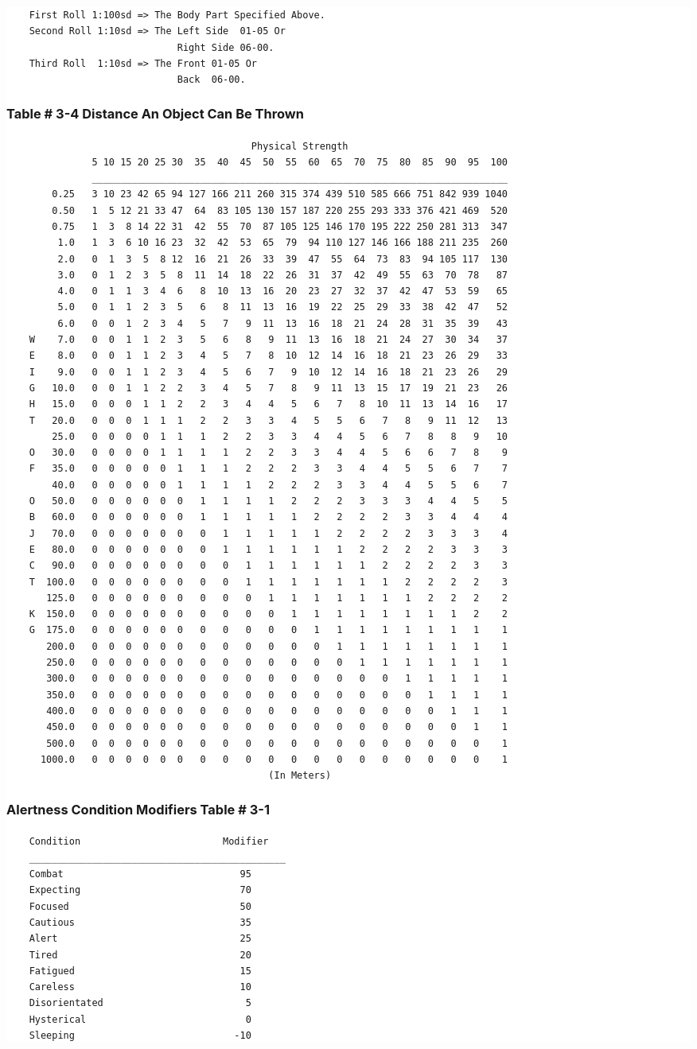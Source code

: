         First Roll 1:100sd => The Body Part Specified Above.
        Second Roll 1:10sd => The Left Side  01-05 Or
                                  Right Side 06-00.                                
        Third Roll  1:10sd => The Front 01-05 Or
                                  Back  06-00.

### Table # 3-4 Distance An Object Can Be Thrown

                                               Physical Strength
                   5 10 15 20 25 30  35  40  45  50  55  60  65  70  75  80  85  90  95  100
                   _________________________________________________________________________
            0.25   3 10 23 42 65 94 127 166 211 260 315 374 439 510 585 666 751 842 939 1040
            0.50   1  5 12 21 33 47  64  83 105 130 157 187 220 255 293 333 376 421 469  520
            0.75   1  3  8 14 22 31  42  55  70  87 105 125 146 170 195 222 250 281 313  347
             1.0   1  3  6 10 16 23  32  42  53  65  79  94 110 127 146 166 188 211 235  260
             2.0   0  1  3  5  8 12  16  21  26  33  39  47  55  64  73  83  94 105 117  130
             3.0   0  1  2  3  5  8  11  14  18  22  26  31  37  42  49  55  63  70  78   87
             4.0   0  1  1  3  4  6   8  10  13  16  20  23  27  32  37  42  47  53  59   65
             5.0   0  1  1  2  3  5   6   8  11  13  16  19  22  25  29  33  38  42  47   52
             6.0   0  0  1  2  3  4   5   7   9  11  13  16  18  21  24  28  31  35  39   43
        W    7.0   0  0  1  1  2  3   5   6   8   9  11  13  16  18  21  24  27  30  34   37
        E    8.0   0  0  1  1  2  3   4   5   7   8  10  12  14  16  18  21  23  26  29   33
        I    9.0   0  0  1  1  2  3   4   5   6   7   9  10  12  14  16  18  21  23  26   29
        G   10.0   0  0  1  1  2  2   3   4   5   7   8   9  11  13  15  17  19  21  23   26
        H   15.0   0  0  0  1  1  2   2   3   4   4   5   6   7   8  10  11  13  14  16   17
        T   20.0   0  0  0  1  1  1   2   2   3   3   4   5   5   6   7   8   9  11  12   13
            25.0   0  0  0  0  1  1   1   2   2   3   3   4   4   5   6   7   8   8   9   10
        O   30.0   0  0  0  0  1  1   1   1   2   2   3   3   4   4   5   6   6   7   8    9
        F   35.0   0  0  0  0  0  1   1   1   2   2   2   3   3   4   4   5   5   6   7    7
            40.0   0  0  0  0  0  1   1   1   1   2   2   2   3   3   4   4   5   5   6    7
        O   50.0   0  0  0  0  0  0   1   1   1   1   2   2   2   3   3   3   4   4   5    5
        B   60.0   0  0  0  0  0  0   1   1   1   1   1   2   2   2   2   3   3   4   4    4
        J   70.0   0  0  0  0  0  0   0   1   1   1   1   1   2   2   2   2   3   3   3    4
        E   80.0   0  0  0  0  0  0   0   1   1   1   1   1   1   2   2   2   2   3   3    3
        C   90.0   0  0  0  0  0  0   0   0   1   1   1   1   1   1   2   2   2   2   3    3
        T  100.0   0  0  0  0  0  0   0   0   1   1   1   1   1   1   1   2   2   2   2    3
           125.0   0  0  0  0  0  0   0   0   0   1   1   1   1   1   1   1   2   2   2    2
        K  150.0   0  0  0  0  0  0   0   0   0   0   1   1   1   1   1   1   1   1   2    2
        G  175.0   0  0  0  0  0  0   0   0   0   0   0   1   1   1   1   1   1   1   1    1
           200.0   0  0  0  0  0  0   0   0   0   0   0   0   1   1   1   1   1   1   1    1
           250.0   0  0  0  0  0  0   0   0   0   0   0   0   0   1   1   1   1   1   1    1
           300.0   0  0  0  0  0  0   0   0   0   0   0   0   0   0   0   1   1   1   1    1
           350.0   0  0  0  0  0  0   0   0   0   0   0   0   0   0   0   0   1   1   1    1
           400.0   0  0  0  0  0  0   0   0   0   0   0   0   0   0   0   0   0   1   1    1
           450.0   0  0  0  0  0  0   0   0   0   0   0   0   0   0   0   0   0   0   1    1
           500.0   0  0  0  0  0  0   0   0   0   0   0   0   0   0   0   0   0   0   0    1
          1000.0   0  0  0  0  0  0   0   0   0   0   0   0   0   0   0   0   0   0   0    1
                                                  (In Meters)


### Alertness Condition Modifiers Table # 3-1                                                                                                  
        Condition                         Modifier
        _____________________________________________
        Combat                               95   
        Expecting                            70   
        Focused                              50   
        Cautious                             35   
        Alert                                25   
        Tired                                20   
        Fatigued                             15   
        Careless                             10   
        Disorientated                         5   
        Hysterical                            0   
        Sleeping                            -10   